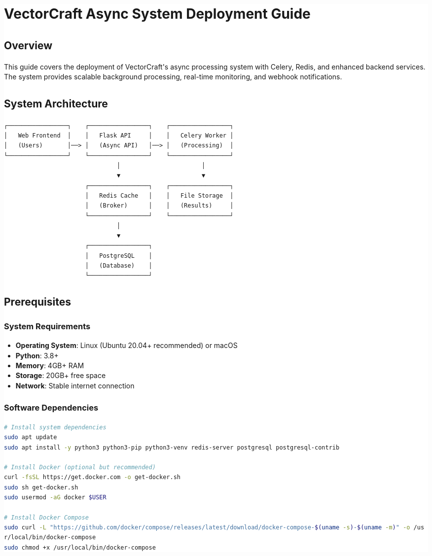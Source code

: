 # VectorCraft Async System Deployment Guide

## Overview

This guide covers the deployment of VectorCraft's async processing system with Celery, Redis, and enhanced backend services. The system provides scalable background processing, real-time monitoring, and webhook notifications.

## System Architecture

```
┌─────────────────┐    ┌─────────────────┐    ┌─────────────────┐
│   Web Frontend  │    │   Flask API     │    │   Celery Worker │
│   (Users)       │──> │   (Async API)   │──> │   (Processing)  │
└─────────────────┘    └─────────────────┘    └─────────────────┘
                                │                       │
                                ▼                       ▼
                       ┌─────────────────┐    ┌─────────────────┐
                       │   Redis Cache   │    │   File Storage  │
                       │   (Broker)      │    │   (Results)     │
                       └─────────────────┘    └─────────────────┘
                                │
                                ▼
                       ┌─────────────────┐
                       │   PostgreSQL    │
                       │   (Database)    │
                       └─────────────────┘
```

## Prerequisites

### System Requirements

- **Operating System**: Linux (Ubuntu 20.04+ recommended) or macOS
- **Python**: 3.8+ 
- **Memory**: 4GB+ RAM
- **Storage**: 20GB+ free space
- **Network**: Stable internet connection

### Software Dependencies

```bash
# Install system dependencies
sudo apt update
sudo apt install -y python3 python3-pip python3-venv redis-server postgresql postgresql-contrib

# Install Docker (optional but recommended)
curl -fsSL https://get.docker.com -o get-docker.sh
sudo sh get-docker.sh
sudo usermod -aG docker $USER

# Install Docker Compose
sudo curl -L "https://github.com/docker/compose/releases/latest/download/docker-compose-$(uname -s)-$(uname -m)" -o /usr/local/bin/docker-compose
sudo chmod +x /usr/local/bin/docker-compose
```
